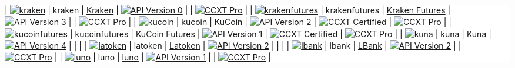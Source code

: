 | [![kraken](https://user-images.githubusercontent.com/51840849/76173629-fc67fb00-61b1-11ea-84fe-f2de582f58a3.jpg)](https://www.kraken.com)                                                                     | kraken                | [Kraken](https://www.kraken.com)                                                                      | [![API Version 0](https://img.shields.io/badge/0-lightgray)](https://docs.kraken.com/rest/)                                                      |                                                                                                                             | [![CCXT Pro](https://img.shields.io/badge/CCXT-Pro-black)](https://ccxt.pro) |
| [![krakenfutures](https://user-images.githubusercontent.com/24300605/81436764-b22fd580-9172-11ea-9703-742783e6376d.jpg)](https://futures.kraken.com/)                                                         | krakenfutures         | [Kraken Futures](https://futures.kraken.com/)                                                         | [![API Version 3](https://img.shields.io/badge/3-lightgray)](https://docs.futures.kraken.com/#introduction)                                      |                                                                                                                             | [![CCXT Pro](https://img.shields.io/badge/CCXT-Pro-black)](https://ccxt.pro) |
| [![kucoin](https://user-images.githubusercontent.com/51840849/87295558-132aaf80-c50e-11ea-9801-a2fb0c57c799.jpg)](https://www.kucoin.com/ucenter/signup?rcode=E5wkqe)                                         | kucoin                | [KuCoin](https://www.kucoin.com/ucenter/signup?rcode=E5wkqe)                                          | [![API Version 2](https://img.shields.io/badge/2-lightgray)](https://docs.kucoin.com)                                                            | [![CCXT Certified](https://img.shields.io/badge/CCXT-Certified-green.svg)](https://github.com/ccxt/ccxt/wiki/Certification) | [![CCXT Pro](https://img.shields.io/badge/CCXT-Pro-black)](https://ccxt.pro) |
| [![kucoinfutures](https://user-images.githubusercontent.com/1294454/147508995-9e35030a-d046-43a1-a006-6fabd981b554.jpg)](https://futures.kucoin.com/?rcode=E5wkqe)                                            | kucoinfutures         | [KuCoin Futures](https://futures.kucoin.com/?rcode=E5wkqe)                                            | [![API Version 1](https://img.shields.io/badge/1-lightgray)](https://docs.kucoin.com/futures)                                                    | [![CCXT Certified](https://img.shields.io/badge/CCXT-Certified-green.svg)](https://github.com/ccxt/ccxt/wiki/Certification) | [![CCXT Pro](https://img.shields.io/badge/CCXT-Pro-black)](https://ccxt.pro) |
| [![kuna](https://user-images.githubusercontent.com/51840849/87153927-f0578b80-c2c0-11ea-84b6-74612568e9e1.jpg)](https://kuna.io?r=kunaid-gvfihe8az7o4)                                                        | kuna                  | [Kuna](https://kuna.io?r=kunaid-gvfihe8az7o4)                                                         | [![API Version 4](https://img.shields.io/badge/4-lightgray)](https://kuna.io/documents/api)                                                      |                                                                                                                             |                                                                              |
| [![latoken](https://user-images.githubusercontent.com/1294454/61511972-24c39f00-aa01-11e9-9f7c-471f1d6e5214.jpg)](https://latoken.com/invite?r=mvgp2djk)                                                      | latoken               | [Latoken](https://latoken.com/invite?r=mvgp2djk)                                                      | [![API Version 2](https://img.shields.io/badge/2-lightgray)](https://api.latoken.com)                                                            |                                                                                                                             |                                                                              |
| [![lbank](https://user-images.githubusercontent.com/1294454/38063602-9605e28a-3302-11e8-81be-64b1e53c4cfb.jpg)](https://www.lbank.com/login/?icode=7QCY)                                                      | lbank                 | [LBank](https://www.lbank.com/login/?icode=7QCY)                                                      | [![API Version 2](https://img.shields.io/badge/2-lightgray)](https://www.lbank.com/en-US/docs/index.html)                                        |                                                                                                                             | [![CCXT Pro](https://img.shields.io/badge/CCXT-Pro-black)](https://ccxt.pro) |
| [![luno](https://user-images.githubusercontent.com/1294454/27766607-8c1a69d8-5ede-11e7-930c-540b5eb9be24.jpg)](https://www.luno.com/invite/44893A)                                                            | luno                  | [luno](https://www.luno.com/invite/44893A)                                                            | [![API Version 1](https://img.shields.io/badge/1-lightgray)](https://www.luno.com/en/api)                                                        |                                                                                                                             | [![CCXT Pro](https://img.shields.io/badge/CCXT-Pro-black)](https://ccxt.pro) |